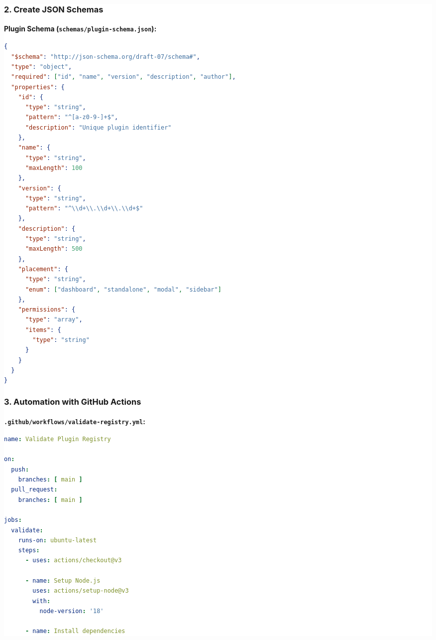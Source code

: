 ### 2. Create JSON Schemas

**Plugin Schema (`schemas/plugin-schema.json`):**
```json
{
  "$schema": "http://json-schema.org/draft-07/schema#",
  "type": "object",
  "required": ["id", "name", "version", "description", "author"],
  "properties": {
    "id": {
      "type": "string",
      "pattern": "^[a-z0-9-]+$",
      "description": "Unique plugin identifier"
    },
    "name": {
      "type": "string",
      "maxLength": 100
    },
    "version": {
      "type": "string",
      "pattern": "^\\d+\\.\\d+\\.\\d+$"
    },
    "description": {
      "type": "string",
      "maxLength": 500
    },
    "placement": {
      "type": "string",
      "enum": ["dashboard", "standalone", "modal", "sidebar"]
    },
    "permissions": {
      "type": "array",
      "items": {
        "type": "string"
      }
    }
  }
}
```

### 3. Automation with GitHub Actions

**`.github/workflows/validate-registry.yml`:**
```yaml
name: Validate Plugin Registry

on:
  push:
    branches: [ main ]
  pull_request:
    branches: [ main ]

jobs:
  validate:
    runs-on: ubuntu-latest
    steps:
      - uses: actions/checkout@v3
      
      - name: Setup Node.js
        uses: actions/setup-node@v3
        with:
          node-version: '18'
          
      - name: Install dependencies
```